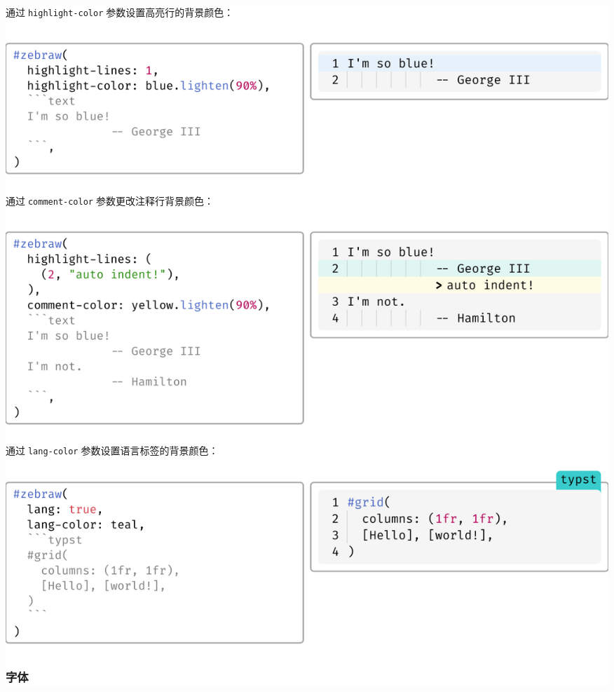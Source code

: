 通过 `highlight-color` 参数设置高亮行的背景颜色：

<p align="center"><a href="assets/24.typ"><picture><source media="(prefers-color-scheme: dark)" srcset="assets/24_Dark.svg"><img alt="typst-block" src="assets/24_Light.svg" /></picture></a></p>

通过 `comment-color` 参数更改注释行背景颜色：

<p align="center"><a href="assets/25.typ"><picture><source media="(prefers-color-scheme: dark)" srcset="assets/25_Dark.svg"><img alt="typst-block" src="assets/25_Light.svg" /></picture></a></p>

通过 `lang-color` 参数设置语言标签的背景颜色：

<p align="center"><a href="assets/26.typ"><picture><source media="(prefers-color-scheme: dark)" srcset="assets/26_Dark.svg"><img alt="typst-block" src="assets/26_Light.svg" /></picture></a></p>

### 字体
